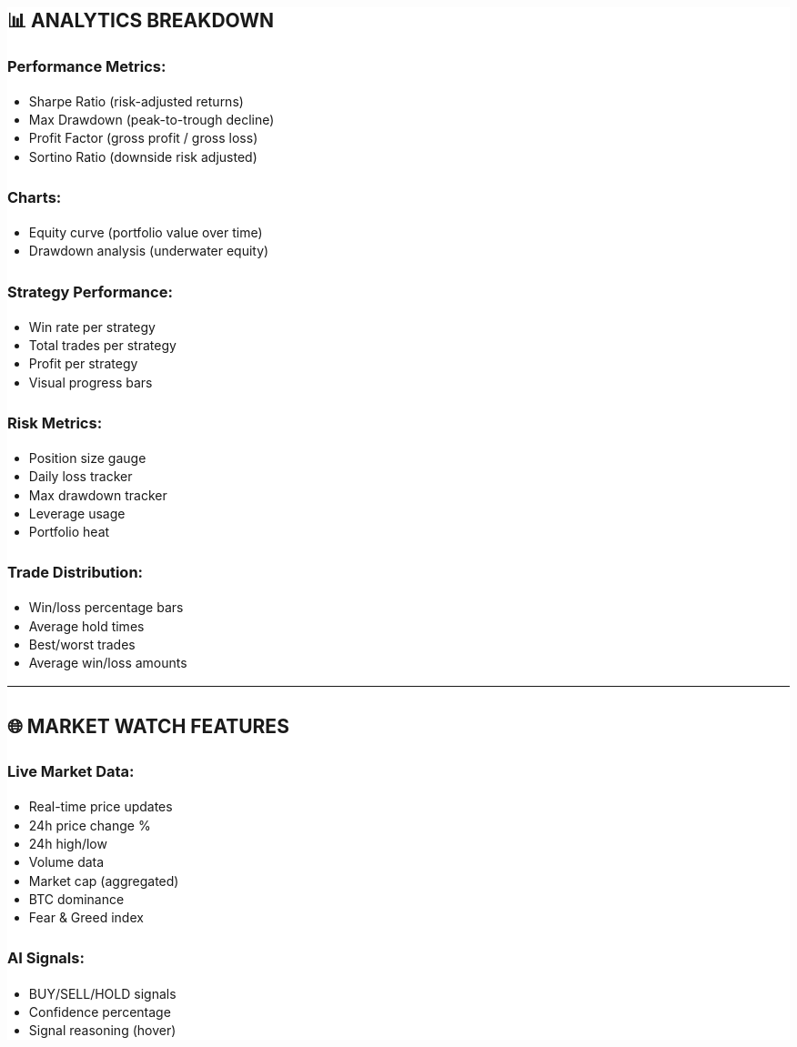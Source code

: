 
## 📊 ANALYTICS BREAKDOWN

### **Performance Metrics:**
- Sharpe Ratio (risk-adjusted returns)
- Max Drawdown (peak-to-trough decline)
- Profit Factor (gross profit / gross loss)
- Sortino Ratio (downside risk adjusted)

### **Charts:**
- Equity curve (portfolio value over time)
- Drawdown analysis (underwater equity)

### **Strategy Performance:**
- Win rate per strategy
- Total trades per strategy
- Profit per strategy
- Visual progress bars

### **Risk Metrics:**
- Position size gauge
- Daily loss tracker
- Max drawdown tracker
- Leverage usage
- Portfolio heat

### **Trade Distribution:**
- Win/loss percentage bars
- Average hold times
- Best/worst trades
- Average win/loss amounts

---

## 🌐 MARKET WATCH FEATURES

### **Live Market Data:**
- Real-time price updates
- 24h price change %
- 24h high/low
- Volume data
- Market cap (aggregated)
- BTC dominance
- Fear & Greed index

### **AI Signals:**
- BUY/SELL/HOLD signals
- Confidence percentage
- Signal reasoning (hover)

